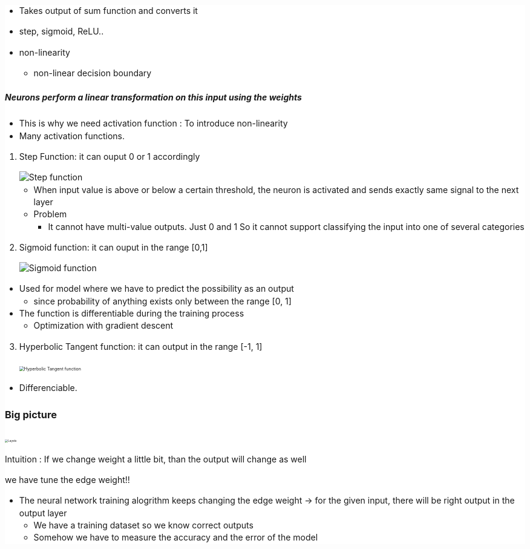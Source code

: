 * Takes output of sum function and converts it

* step, sigmoid, ReLU..
* non-linearity
  * non-linear decision boundary 



##### Neurons perform a linear transformation on this input using the weights

* This is why we need activation function : To introduce non-linearity
* Many activation functions.



1. Step Function: it can ouput 0 or 1 accordingly

   <img src="https://user-images.githubusercontent.com/84625523/124892729-14a19180-e015-11eb-8c96-296a598b23c8.png" alt="Step function"/>

   * When input value is above or below a certain threshold, the neuron is activated and sends exactly same signal to the next layer
   * Problem
     * It cannot have multi-value outputs. Just 0 and 1
       So it cannot support classifying the input into one of several categories



2. Sigmoid function: it can ouput in the range [0,1]

   ![Sigmoid function](https://user-images.githubusercontent.com/84625523/124893405-aa3d2100-e015-11eb-9bc4-9902e6539ed4.png)

* Used for model where we have to predict the possibility as an output 
  * since probability of anything exists only between the range [0, 1]
* The function is differentiable during the training process
  * Optimization with gradient descent



3. Hyperbolic Tangent function: it can output in the range [-1, 1]

   <img src="https://user-images.githubusercontent.com/84625523/124894225-6c8cc800-e016-11eb-83f9-de24ea210130.png" alt="Hyperbolic Tangent function" style="zoom:50%;" />

* Differenciable.





### Big picture

<img src="https://user-images.githubusercontent.com/84625523/124887384-174db800-e010-11eb-95f0-7277bcca39bf.jpeg" alt="Layets" style="zoom: 33%;">

Intuition : If we change weight a little bit, than the output will change as well

we have tune the edge weight!!



* The neural network training alogrithm keeps changing the edge weight
  → for the given input, there will be right output in the output layer
  * We have a training dataset so we know correct outputs
  * Somehow we have to measure the accuracy and the error of the model
